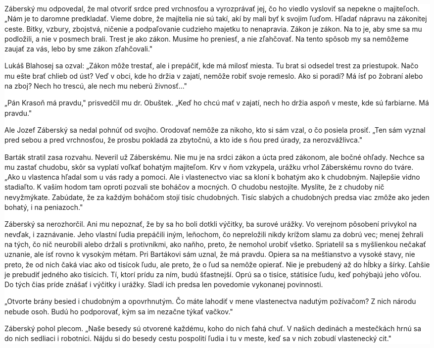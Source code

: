 Záberský mu odpovedal, že mal otvoriť srdce pred vrchnosťou a
vyrozprávať jej, čo ho viedlo vysloviť sa nepekne o majiteľoch. „Nám je
to daromne predkladať. Vieme dobre, že majitelia nie sú takí, akí by
mali byť k svojim ľuďom. Hľadať nápravu na zákonitej ceste. Bitky,
vzbury, zbojstvá, ničenie a podpaľovanie cudzieho majetku to nenapravia.
Zákon je zákon. Na to je, aby sme sa mu podložili, a nie v posmech
brali. Trest je ako zákon. Musíme ho preniesť, a nie zľahčovať. Na tento
spôsob my sa nemôžeme zaujať za vás, lebo by sme zákon zľahčovali."

Lukáš Blahosej sa ozval: „Zákon môže trestať, ale i prepáčiť, kde má
milosť miesta. Tu brat si odsedel trest za priestupok. Načo mu ešte brať
chlieb od úst? Veď v obci, kde ho držia v zajatí, nemôže robiť svoje
remeslo. Ako si poradí? Má ísť po žobraní alebo na zboj? Nech ho trescú,
ale nech mu neberú živnosť..."

„Pán Krasoň má pravdu," prisvedčil mu dr. Obuštek. „Keď ho chcú mať v
zajatí, nech ho držia aspoň v meste, kde sú farbiarne. Má pravdu."

Ale Jozef Záberský sa nedal pohnúť od svojho. Orodovať nemôže za nikoho,
kto si sám vzal, o čo posiela prosiť. „Ten sám vyznal pred sebou a pred
vrchnosťou, že prosbu pokladá za zbytočnú, a kto ide s ňou pred úrady,
za nerozvážlivca."

Barták stratil zasa rozvahu. Neveril už Záberskému. Nie mu je na srdci
zákon a úcta pred zákonom, ale bočné ohľady. Nechce sa mu zastať
chudobu, skôr sa vyplatí voľkať bohatým majiteľom. Krv v ňom vzkypela,
urážku vrhol Záberskému rovno do tváre. „Ako u vlastenca hľadal som u
vás rady a pomoci. Ale i vlastenectvo viac sa kloní k bohatým ako k
chudobným. Najlepšie vidno stadiaľto. K vašim hodom tam oproti pozvali
ste boháčov a mocných. O chudobu nestojíte. Myslíte, že z chudoby nič
nevyžmýkate. Zabúdate, že za každým boháčom stojí tisíc chudobných.
Tisíc slabých a chudobných predsa viac zmôže ako jeden bohatý, i na
peniazoch."

Záberský sa nerozhorčil. Ani mu nepoznať, že by sa ho boli dotkli
výčitky, ba surové urážky. Vo verejnom pôsobení privykol na nevďak, i
zaznávanie. Jeho vlastní ľudia prepáčili iným, leňochom, čo nepreložili
nikdy krížom slamu za dobrú vec; menej žehrali na tých, čo nič neurobili
alebo držali s protivníkmi, ako naňho, preto, že nemohol urobiť všetko.
Spriatelil sa s myšlienkou nečakať uznanie, ale ísť rovno k vysokým
métam. Pri Bartákovi sám uznal, že má pravdu. Opiera sa na meštianstvo a
vysoké stavy, nie preto, že od nich čaká viac ako od tisícok ľudu, ale
preto, že o ľud sa nemôže opierať. Nie je prebudený až do hĺbky a šírky.
Ľahšie je prebudiť jedného ako tisícich. Tí, ktorí prídu za ním, budú
šťastnejší. Oprú sa o tisíce, státisíce ľudu, keď pohýbajú jeho vôľou.
Do tých čias príde znášať i výčitky i urážky. Sladí ich predsa len
povedomie vykonanej povinnosti.

„Otvorte brány besied i chudobným a opovrhnutým. Čo máte lahodiť v mene
vlastenectva nadutým požívačom? Z nich národu nebude osoh. Budú ho
podporovať, kým sa im nezačne týkať vačkov."

Záberský pohol plecom. „Naše besedy sú otvorené každému, koho do nich
ťahá chuť. V našich dedinách a mestečkách hrnú sa do nich sedliaci i
robotníci. Nájdu si do besedy cestu pospolití ľudia i tu v meste, keď sa
v nich zobudí vlastenecký cit."

